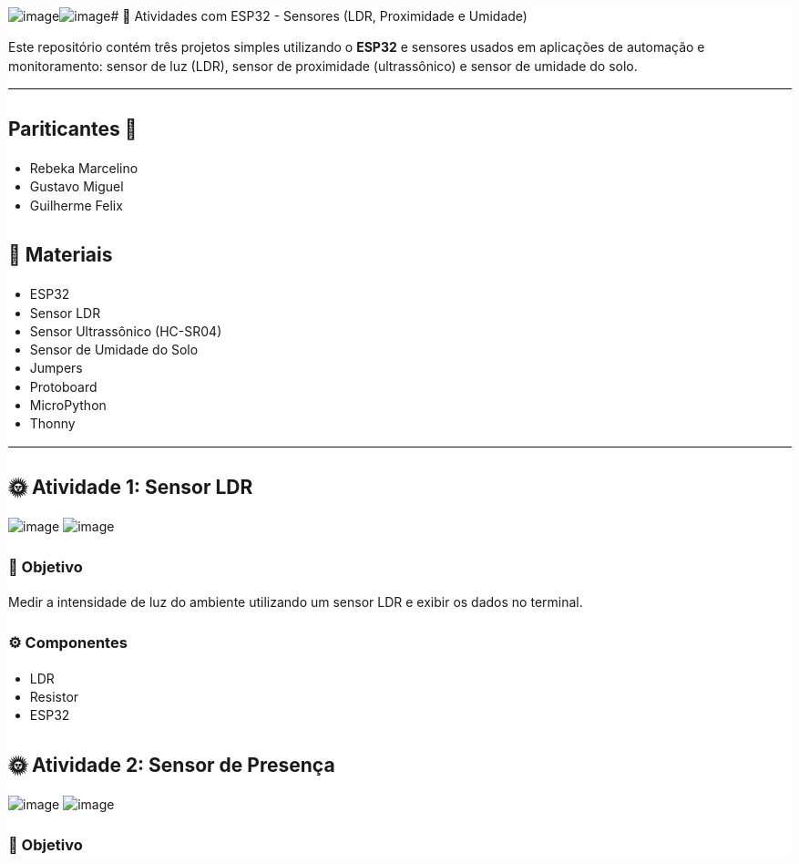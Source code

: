 <img width="1200" height="1600" alt="image" src="https://github.com/user-attachments/assets/a8af62ca-8162-4c03-a123-de5206109fa7" /><img width="1200" height="1600" alt="image" src="https://github.com/user-attachments/assets/b6b8326d-fd33-45a0-b02d-adbe735369ea" /># 🌱 Atividades com ESP32 - Sensores (LDR, Proximidade e Umidade)

Este repositório contém três projetos simples utilizando o **ESP32** e sensores usados em aplicações de automação e monitoramento: sensor de luz (LDR), sensor de proximidade (ultrassônico) e sensor de umidade do solo.

---

## Pariticantes 👥
- Rebeka Marcelino
- Gustavo Miguel
- Guilherme Felix
  
## 🔧 Materiais

- ESP32 
- Sensor LDR  
- Sensor Ultrassônico (HC-SR04)  
- Sensor de Umidade do Solo
- Jumpers  
- Protoboard
- MicroPython
- Thonny
  
---

## 🌞 Atividade 1: Sensor LDR
<img width="1600" height="1074" alt="image" src="https://github.com/user-attachments/assets/3fe80149-d1c5-4519-9332-2d8e04256212" />
<img width="500" height="800" alt="image" src="https://github.com/user-attachments/assets/5751d8ba-13cb-45f7-abca-67642640e532" />


### 📌 Objetivo

Medir a intensidade de luz do ambiente utilizando um sensor LDR e exibir os dados no terminal.

### ⚙️ Componentes

- LDR  
- Resistor
- ESP32

## 🌞 Atividade 2: Sensor de Presença
<img width="1600" height="1200" alt="image" src="https://github.com/user-attachments/assets/d179dad4-7397-4db5-b521-ed4011db2b4e" />
<img width="500" height="750" alt="image" src="https://github.com/user-attachments/assets/af86ba19-d876-4493-bd3c-998fe0144b6d" />


### 📌 Objetivo
